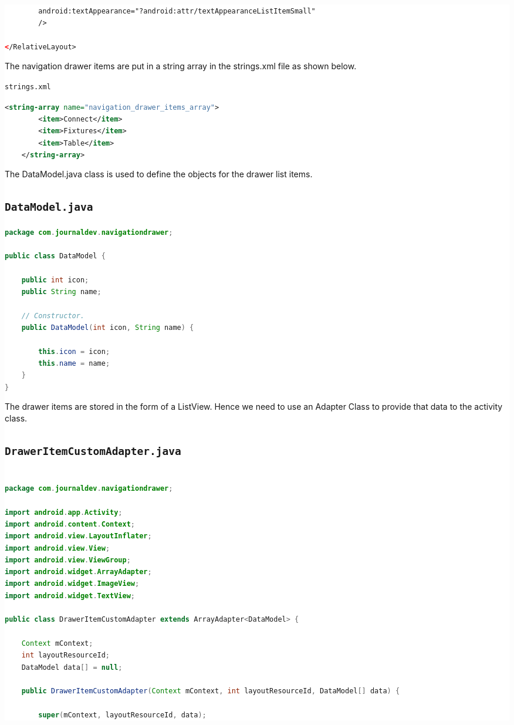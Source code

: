 ```xml
        android:textAppearance="?android:attr/textAppearanceListItemSmall"
        />

</RelativeLayout>
```

The navigation drawer items are put in a string array in the strings.xml file as shown below.

`strings.xml`

```xml
<string-array name="navigation_drawer_items_array">
        <item>Connect</item>
        <item>Fixtures</item>
        <item>Table</item>
    </string-array>
```

The DataModel.java class is used to define the objects for the drawer list items.

## `DataModel.java`

```java
package com.journaldev.navigationdrawer;

public class DataModel {

    public int icon;
    public String name;

    // Constructor.
    public DataModel(int icon, String name) {

        this.icon = icon;
        this.name = name;
    }
}
```

The drawer items are stored in the form of a ListView. Hence we need to use an Adapter Class to provide that data to the activity class.

## `DrawerItemCustomAdapter.java`

```java

package com.journaldev.navigationdrawer;

import android.app.Activity;
import android.content.Context;
import android.view.LayoutInflater;
import android.view.View;
import android.view.ViewGroup;
import android.widget.ArrayAdapter;
import android.widget.ImageView;
import android.widget.TextView;

public class DrawerItemCustomAdapter extends ArrayAdapter<DataModel> {

    Context mContext;
    int layoutResourceId;
    DataModel data[] = null;

    public DrawerItemCustomAdapter(Context mContext, int layoutResourceId, DataModel[] data) {

        super(mContext, layoutResourceId, data);
```
